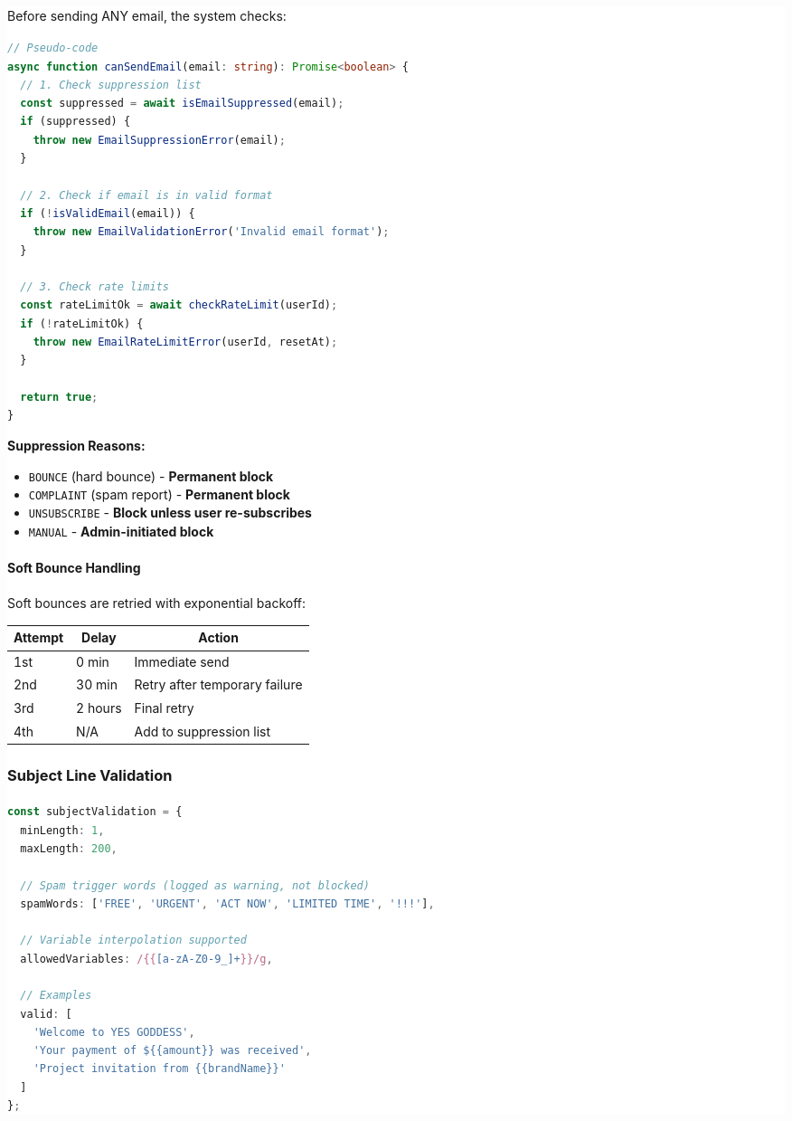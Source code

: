 Before sending ANY email, the system checks:

```typescript
// Pseudo-code
async function canSendEmail(email: string): Promise<boolean> {
  // 1. Check suppression list
  const suppressed = await isEmailSuppressed(email);
  if (suppressed) {
    throw new EmailSuppressionError(email);
  }
  
  // 2. Check if email is in valid format
  if (!isValidEmail(email)) {
    throw new EmailValidationError('Invalid email format');
  }
  
  // 3. Check rate limits
  const rateLimitOk = await checkRateLimit(userId);
  if (!rateLimitOk) {
    throw new EmailRateLimitError(userId, resetAt);
  }
  
  return true;
}
```

**Suppression Reasons:**
- `BOUNCE` (hard bounce) - **Permanent block**
- `COMPLAINT` (spam report) - **Permanent block**
- `UNSUBSCRIBE` - **Block unless user re-subscribes**
- `MANUAL` - **Admin-initiated block**

#### Soft Bounce Handling

Soft bounces are retried with exponential backoff:

| Attempt | Delay | Action |
|---------|-------|--------|
| 1st | 0 min | Immediate send |
| 2nd | 30 min | Retry after temporary failure |
| 3rd | 2 hours | Final retry |
| 4th | N/A | Add to suppression list |

### Subject Line Validation

```typescript
const subjectValidation = {
  minLength: 1,
  maxLength: 200,
  
  // Spam trigger words (logged as warning, not blocked)
  spamWords: ['FREE', 'URGENT', 'ACT NOW', 'LIMITED TIME', '!!!'],
  
  // Variable interpolation supported
  allowedVariables: /{{[a-zA-Z0-9_]+}}/g,
  
  // Examples
  valid: [
    'Welcome to YES GODDESS',
    'Your payment of ${{amount}} was received',
    'Project invitation from {{brandName}}'
  ]
};
```